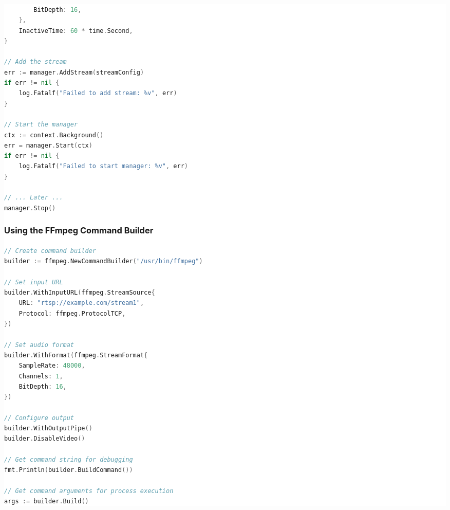 ```go
        BitDepth: 16,
    },
    InactiveTime: 60 * time.Second,
}

// Add the stream
err := manager.AddStream(streamConfig)
if err != nil {
    log.Fatalf("Failed to add stream: %v", err)
}

// Start the manager
ctx := context.Background()
err = manager.Start(ctx)
if err != nil {
    log.Fatalf("Failed to start manager: %v", err)
}

// ... Later ...
manager.Stop()
```

### Using the FFmpeg Command Builder

```go
// Create command builder
builder := ffmpeg.NewCommandBuilder("/usr/bin/ffmpeg")

// Set input URL
builder.WithInputURL(ffmpeg.StreamSource{
    URL: "rtsp://example.com/stream1",
    Protocol: ffmpeg.ProtocolTCP,
})

// Set audio format
builder.WithFormat(ffmpeg.StreamFormat{
    SampleRate: 48000,
    Channels: 1,
    BitDepth: 16,
})

// Configure output
builder.WithOutputPipe()
builder.DisableVideo()

// Get command string for debugging
fmt.Println(builder.BuildCommand())

// Get command arguments for process execution
args := builder.Build()
```
